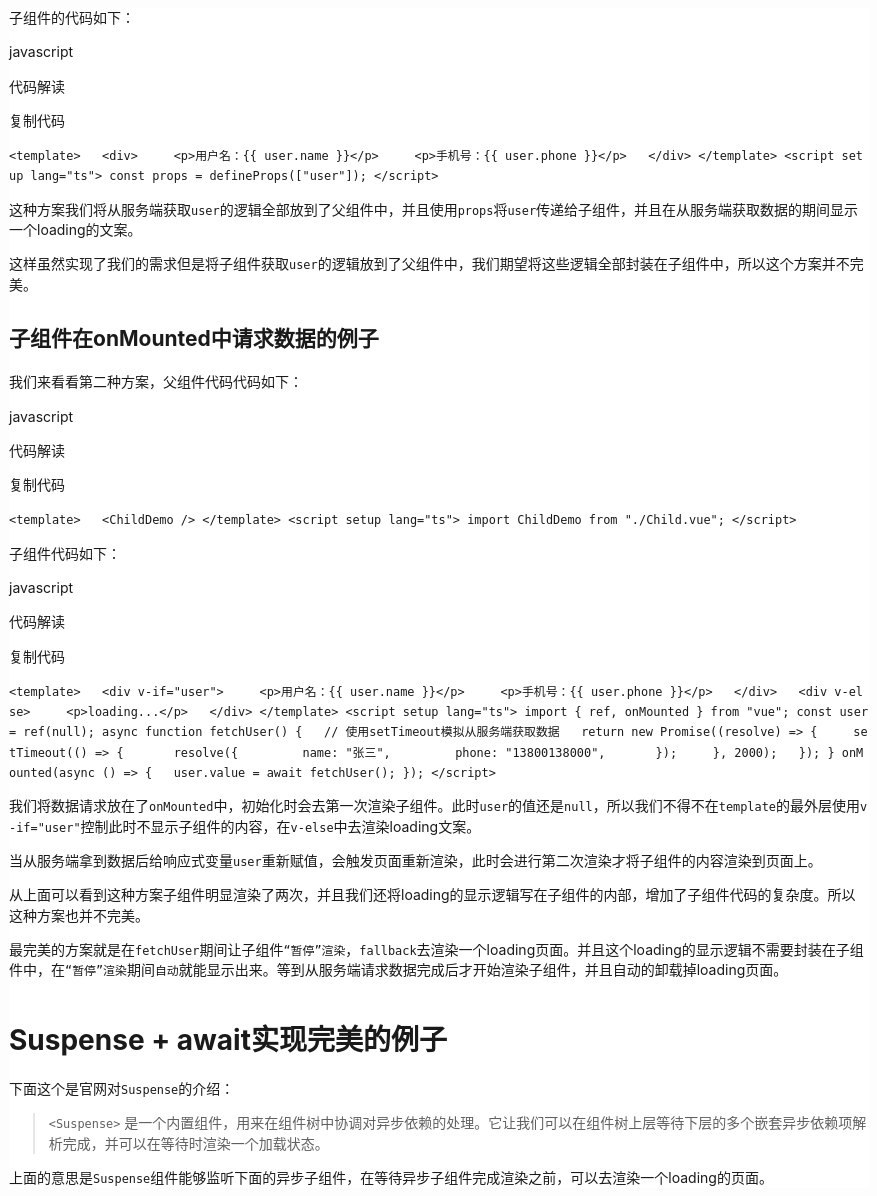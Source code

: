 子组件的代码如下：

javascript

 代码解读

复制代码

`<template>   <div>     <p>用户名：{{ user.name }}</p>     <p>手机号：{{ user.phone }}</p>   </div> </template> <script setup lang="ts"> const props = defineProps(["user"]); </script>`

这种方案我们将从服务端获取`user`的逻辑全部放到了父组件中，并且使用`props`将`user`传递给子组件，并且在从服务端获取数据的期间显示一个loading的文案。

这样虽然实现了我们的需求但是将子组件获取`user`的逻辑放到了父组件中，我们期望将这些逻辑全部封装在子组件中，所以这个方案并不完美。

子组件在onMounted中请求数据的例子
---------------------

我们来看看第二种方案，父组件代码代码如下：

javascript

 代码解读

复制代码

`<template>   <ChildDemo /> </template> <script setup lang="ts"> import ChildDemo from "./Child.vue"; </script>`

子组件代码如下：

javascript

 代码解读

复制代码

`<template>   <div v-if="user">     <p>用户名：{{ user.name }}</p>     <p>手机号：{{ user.phone }}</p>   </div>   <div v-else>     <p>loading...</p>   </div> </template> <script setup lang="ts"> import { ref, onMounted } from "vue"; const user = ref(null); async function fetchUser() {   // 使用setTimeout模拟从服务端获取数据   return new Promise((resolve) => {     setTimeout(() => {       resolve({         name: "张三",         phone: "13800138000",       });     }, 2000);   }); } onMounted(async () => {   user.value = await fetchUser(); }); </script>`

我们将数据请求放在了`onMounted`中，初始化时会去第一次渲染子组件。此时`user`的值还是`null`，所以我们不得不在`template`的最外层使用`v-if="user"`控制此时不显示子组件的内容，在`v-else`中去渲染loading文案。

当从服务端拿到数据后给响应式变量`user`重新赋值，会触发页面重新渲染，此时会进行第二次渲染才将子组件的内容渲染到页面上。

从上面可以看到这种方案子组件明显渲染了两次，并且我们还将loading的显示逻辑写在子组件的内部，增加了子组件代码的复杂度。所以这种方案也并不完美。

最完美的方案就是在`fetchUser`期间让子组件`“暂停”渲染`，`fallback`去渲染一个loading页面。并且这个loading的显示逻辑不需要封装在子组件中，在`“暂停”渲染`期间`自动`就能显示出来。等到从服务端请求数据完成后才开始渲染子组件，并且自动的卸载掉loading页面。

Suspense + await实现完美的例子
=======================

下面这个是官网对`Suspense`的介绍：

> `<Suspense>` 是一个内置组件，用来在组件树中协调对异步依赖的处理。它让我们可以在组件树上层等待下层的多个嵌套异步依赖项解析完成，并可以在等待时渲染一个加载状态。

上面的意思是`Suspense`组件能够监听下面的异步子组件，在等待异步子组件完成渲染之前，可以去渲染一个loading的页面。
